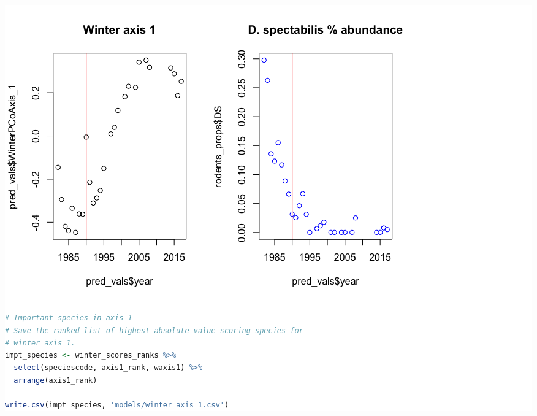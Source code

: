 ![](narrated_script_files/figure-markdown_github/plot%20winter%20pcoa1%20v%20year-1.png)

``` r
# Important species in axis 1
# Save the ranked list of highest absolute value-scoring species for 
# winter axis 1. 
impt_species <- winter_scores_ranks %>%
  select(speciescode, axis1_rank, waxis1) %>%
  arrange(axis1_rank)

write.csv(impt_species, 'models/winter_axis_1.csv')
```
